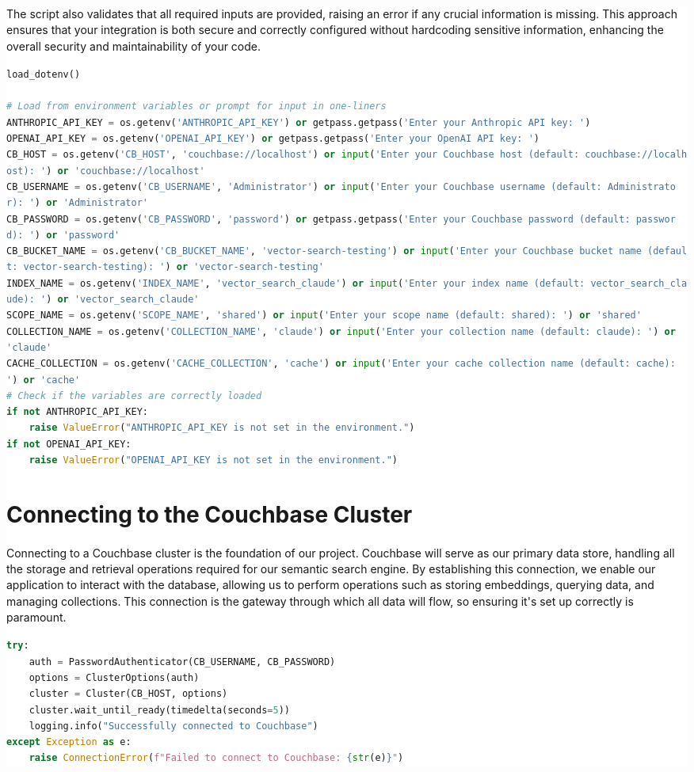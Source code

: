 The script also validates that all required inputs are provided, raising an error if any crucial information is missing. This approach ensures that your integration is both secure and correctly configured without hardcoding sensitive information, enhancing the overall security and maintainability of your code.


```python
load_dotenv()

# Load from environment variables or prompt for input in one-liners
ANTHROPIC_API_KEY = os.getenv('ANTHROPIC_API_KEY') or getpass.getpass('Enter your Anthropic API key: ')
OPENAI_API_KEY = os.getenv('OPENAI_API_KEY') or getpass.getpass('Enter your OpenAI API key: ')
CB_HOST = os.getenv('CB_HOST', 'couchbase://localhost') or input('Enter your Couchbase host (default: couchbase://localhost): ') or 'couchbase://localhost'
CB_USERNAME = os.getenv('CB_USERNAME', 'Administrator') or input('Enter your Couchbase username (default: Administrator): ') or 'Administrator'
CB_PASSWORD = os.getenv('CB_PASSWORD', 'password') or getpass.getpass('Enter your Couchbase password (default: password): ') or 'password'
CB_BUCKET_NAME = os.getenv('CB_BUCKET_NAME', 'vector-search-testing') or input('Enter your Couchbase bucket name (default: vector-search-testing): ') or 'vector-search-testing'
INDEX_NAME = os.getenv('INDEX_NAME', 'vector_search_claude') or input('Enter your index name (default: vector_search_claude): ') or 'vector_search_claude'
SCOPE_NAME = os.getenv('SCOPE_NAME', 'shared') or input('Enter your scope name (default: shared): ') or 'shared'
COLLECTION_NAME = os.getenv('COLLECTION_NAME', 'claude') or input('Enter your collection name (default: claude): ') or 'claude'
CACHE_COLLECTION = os.getenv('CACHE_COLLECTION', 'cache') or input('Enter your cache collection name (default: cache): ') or 'cache'
# Check if the variables are correctly loaded
if not ANTHROPIC_API_KEY:
    raise ValueError("ANTHROPIC_API_KEY is not set in the environment.")
if not OPENAI_API_KEY:
    raise ValueError("OPENAI_API_KEY is not set in the environment.")
```

# Connecting to the Couchbase Cluster
Connecting to a Couchbase cluster is the foundation of our project. Couchbase will serve as our primary data store, handling all the storage and retrieval operations required for our semantic search engine. By establishing this connection, we enable our application to interact with the database, allowing us to perform operations such as storing embeddings, querying data, and managing collections. This connection is the gateway through which all data will flow, so ensuring it's set up correctly is paramount.




```python
try:
    auth = PasswordAuthenticator(CB_USERNAME, CB_PASSWORD)
    options = ClusterOptions(auth)
    cluster = Cluster(CB_HOST, options)
    cluster.wait_until_ready(timedelta(seconds=5))
    logging.info("Successfully connected to Couchbase")
except Exception as e:
    raise ConnectionError(f"Failed to connect to Couchbase: {str(e)}")
```
